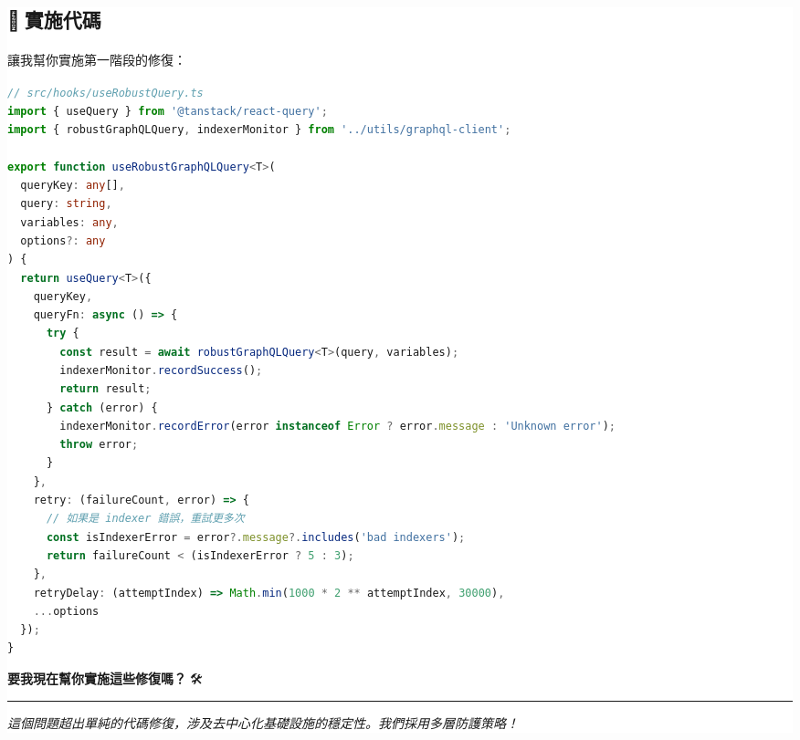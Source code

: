 
## 🔧 實施代碼

讓我幫你實施第一階段的修復：

```typescript
// src/hooks/useRobustQuery.ts
import { useQuery } from '@tanstack/react-query';
import { robustGraphQLQuery, indexerMonitor } from '../utils/graphql-client';

export function useRobustGraphQLQuery<T>(
  queryKey: any[],
  query: string,
  variables: any,
  options?: any
) {
  return useQuery<T>({
    queryKey,
    queryFn: async () => {
      try {
        const result = await robustGraphQLQuery<T>(query, variables);
        indexerMonitor.recordSuccess();
        return result;
      } catch (error) {
        indexerMonitor.recordError(error instanceof Error ? error.message : 'Unknown error');
        throw error;
      }
    },
    retry: (failureCount, error) => {
      // 如果是 indexer 錯誤，重試更多次
      const isIndexerError = error?.message?.includes('bad indexers');
      return failureCount < (isIndexerError ? 5 : 3);
    },
    retryDelay: (attemptIndex) => Math.min(1000 * 2 ** attemptIndex, 30000),
    ...options
  });
}
```

**要我現在幫你實施這些修復嗎？** 🛠️

---

*這個問題超出單純的代碼修復，涉及去中心化基礎設施的穩定性。我們採用多層防護策略！*